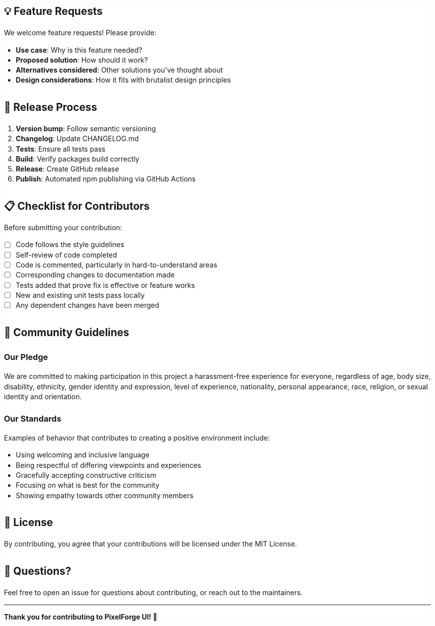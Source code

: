 ## 💡 Feature Requests

We welcome feature requests! Please provide:
- **Use case**: Why is this feature needed?
- **Proposed solution**: How should it work?
- **Alternatives considered**: Other solutions you've thought about
- **Design considerations**: How it fits with brutalist design principles

## 🔄 Release Process

1. **Version bump**: Follow semantic versioning
2. **Changelog**: Update CHANGELOG.md
3. **Tests**: Ensure all tests pass
4. **Build**: Verify packages build correctly
5. **Release**: Create GitHub release
6. **Publish**: Automated npm publishing via GitHub Actions

## 📋 Checklist for Contributors

Before submitting your contribution:

- [ ] Code follows the style guidelines
- [ ] Self-review of code completed
- [ ] Code is commented, particularly in hard-to-understand areas
- [ ] Corresponding changes to documentation made
- [ ] Tests added that prove fix is effective or feature works
- [ ] New and existing unit tests pass locally
- [ ] Any dependent changes have been merged

## 🤝 Community Guidelines

### Our Pledge
We are committed to making participation in this project a harassment-free experience for everyone, regardless of age, body size, disability, ethnicity, gender identity and expression, level of experience, nationality, personal appearance, race, religion, or sexual identity and orientation.

### Our Standards
Examples of behavior that contributes to creating a positive environment include:
- Using welcoming and inclusive language
- Being respectful of differing viewpoints and experiences
- Gracefully accepting constructive criticism
- Focusing on what is best for the community
- Showing empathy towards other community members

## 📄 License

By contributing, you agree that your contributions will be licensed under the MIT License.

## 🙋 Questions?

Feel free to open an issue for questions about contributing, or reach out to the maintainers.

---

**Thank you for contributing to PixelForge UI! 🎉**